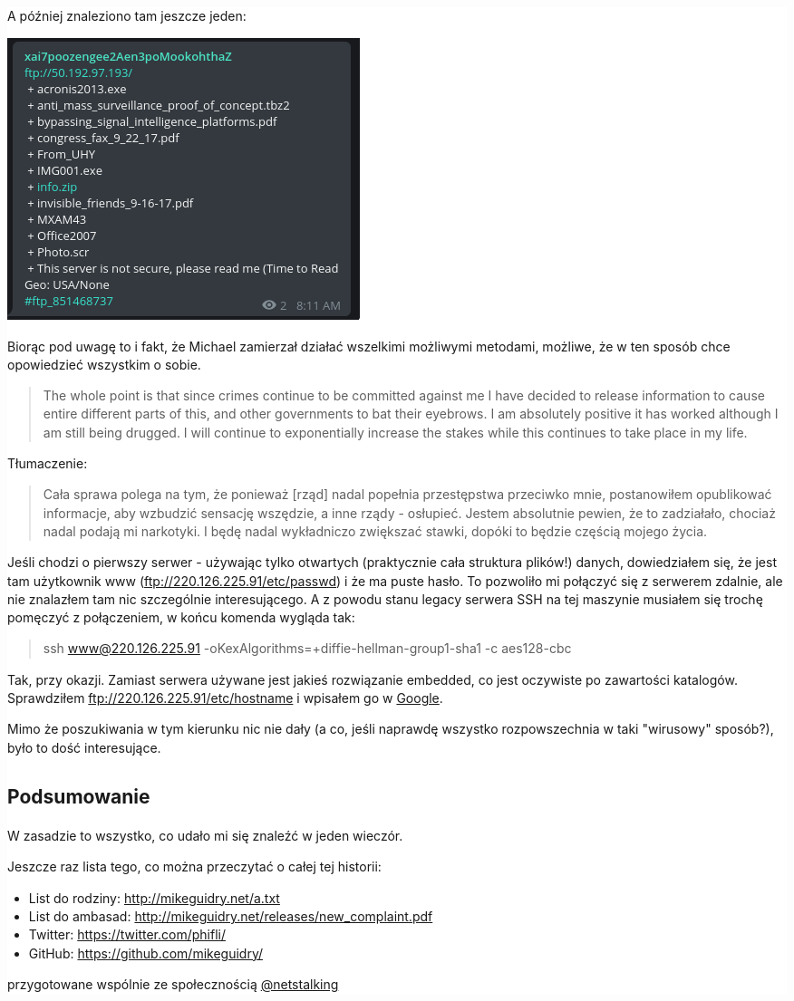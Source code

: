 A później znaleziono tam jeszcze jeden:

![image3](img3.png)

Biorąc pod uwagę to i fakt, że Michael zamierzał działać wszelkimi możliwymi metodami, możliwe, że w ten sposób chce opowiedzieć wszystkim o sobie.

> The whole point is that since crimes continue to be committed against me I have decided to release information to cause entire different parts of this, and other governments to bat their eyebrows.  I am absolutely positive it has worked although I am still being drugged.  I will continue to exponentially increase the stakes while this continues to take place in my life.

Tłumaczenie:

> Cała sprawa polega na tym, że ponieważ [rząd] nadal popełnia przestępstwa przeciwko mnie, postanowiłem opublikować informacje, aby wzbudzić sensację wszędzie, a inne rządy - osłupieć. Jestem absolutnie pewien, że to zadziałało, chociaż nadal podają mi narkotyki. I będę nadal wykładniczo zwiększać stawki, dopóki to będzie częścią mojego życia.

Jeśli chodzi o pierwszy serwer - używając tylko otwartych (praktycznie cała struktura plików!) danych, dowiedziałem się, że jest tam użytkownik www (ftp://220.126.225.91/etc/passwd) i że ma puste hasło. To pozwoliło mi połączyć się z serwerem zdalnie, ale nie znalazłem tam nic szczególnie interesującego. A z powodu stanu legacy serwera SSH na tej maszynie musiałem się trochę pomęczyć z połączeniem, w końcu komenda wygląda tak:

> ssh www@220.126.225.91 -oKexAlgorithms=+diffie-hellman-group1-sha1 -c aes128-cbc

Tak, przy okazji. Zamiast serwera używane jest jakieś rozwiązanie embedded, co jest oczywiste po zawartości katalogów. Sprawdziłem ftp://220.126.225.91/etc/hostname i wpisałem go w [Google](http://www.northstarmicro.com/undefined-category/miscellaneous4/at91sam9m10-ekes).

Mimo że poszukiwania w tym kierunku nic nie dały (a co, jeśli naprawdę wszystko rozpowszechnia w taki "wirusowy" sposób?), było to dość interesujące.

## Podsumowanie

W zasadzie to wszystko, co udało mi się znaleźć w jeden wieczór.

Jeszcze raz lista tego, co można przeczytać o całej tej historii:

- List do rodziny: http://mikeguidry.net/a.txt
- List do ambasad: http://mikeguidry.net/releases/new_complaint.pdf
- Twitter: https://twitter.com/phifli/
- GitHub: https://github.com/mikeguidry/

przygotowane wspólnie ze społecznością [@netstalking](https://t.me/netstalking)
